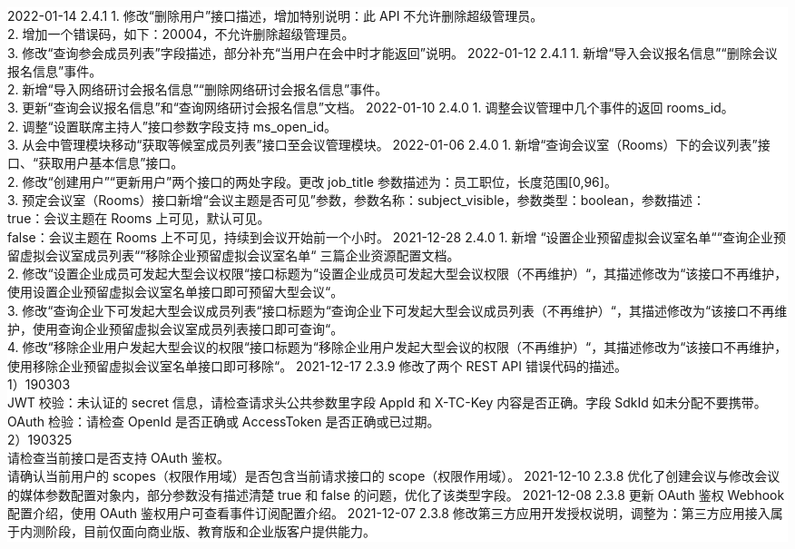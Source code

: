    <tr>
      <td>2022-01-14	</td>
      <td>2.4.1	</td>
      <td>1. 修改“删除用户”接口描述，增加特别说明：此 API 不允许删除超级管理员。<br>
2. 增加一个错误码，如下：20004，不允许删除超级管理员。<br>
3. 修改“查询参会成员列表”字段描述，部分补充“当用户在会中时才能返回”说明。</td>
   </tr>
   <tr>
      <td>2022-01-12	</td>
      <td>2.4.1	</td>
      <td>1. 新增“导入会议报名信息”“删除会议报名信息”事件。<br>
2. 新增“导入网络研讨会报名信息”“删除网络研讨会报名信息”事件。<br>
3. 更新“查询会议报名信息”和“查询网络研讨会报名信息”文档。</td>
   </tr>
<tr>
      <td>2022-01-10	</td>
      <td>2.4.0	</td>
      <td>1. 调整会议管理中几个事件的返回 rooms_id。<br>
2. 调整“设置联席主持人”接口参数字段支持 ms_open_id。<br>
3. 从会中管理模块移动“获取等候室成员列表”接口至会议管理模块。</td>
   </tr>
   <tr>
      <td>2022-01-06	</td>
      <td>2.4.0	</td>
      <td>1. 新增“查询会议室（Rooms）下的会议列表”接口、“获取用户基本信息”接口。<br>
2. 修改“创建用户”“更新用户”两个接口的两处字段。更改 job_title 参数描述为：员工职位，长度范围[0,96]。<br>
3. 预定会议室（Rooms）接口新增“会议主题是否可见”参数，参数名称：subject_visible，参数类型：boolean，参数描述：<br>
true：会议主题在 Rooms 上可见，默认可见。<br>
false：会议主题在 Rooms 上不可见，持续到会议开始前一个小时。</td>
   </tr>
<tr>
      <td>2021-12-28</td>
      <td>2.4.0</td>
	    <td>1. 新增 “设置企业预留虚拟会议室名单““查询企业预留虚拟会议室成员列表““移除企业预留虚拟会议室名单“ 三篇企业资源配置文档。<br>
2. 修改“设置企业成员可发起大型会议权限“接口标题为“设置企业成员可发起大型会议权限（不再维护）“，其描述修改为“该接口不再维护，使用设置企业预留虚拟会议室名单接口即可预留大型会议“。<br>
3. 修改“查询企业下可发起大型会议成员列表“接口标题为“查询企业下可发起大型会议成员列表（不再维护）“，其描述修改为“该接口不再维护，使用查询企业预留虚拟会议室成员列表接口即可查询“。<br>
4. 修改“移除企业用户发起大型会议的权限“接口标题为“移除企业用户发起大型会议的权限（不再维护）“，其描述修改为“该接口不再维护，使用移除企业预留虚拟会议室名单接口即可移除“。</td>
  </tr>
<tr>
      <td>2021-12-17	</td>
      <td>2.3.9	</td>
      <td>修改了两个 REST API 错误代码的描述。
     <br> 1）190303 
      <br>JWT 校验：未认证的 secret 信息，请检查请求头公共参数里字段 AppId 和 X-TC-Key 内容是否正确。字段 SdkId 如未分配不要携带。
      <br>OAuth 检验：请检查 OpenId 是否正确或 AccessToken 是否正确或已过期。
      <br>2）190325
      <br>请检查当前接口是否支持 OAuth 鉴权。
      <br>请确认当前用户的 scopes（权限作用域）是否包含当前请求接口的 scope（权限作用域）。</td>
  </tr>
   <tr>
      <td>2021-12-10	</td>
      <td>2.3.8	</td>
      <td>优化了创建会议与修改会议的媒体参数配置对象内，部分参数没有描述清楚 true 和 false 的问题，优化了该类型字段。</td>
  </tr>
   <tr>
      <td>2021-12-08	</td>
      <td>2.3.8	</td>
      <td>更新 OAuth 鉴权 Webhook 配置介绍，使用 OAuth 鉴权用户可查看事件订阅配置介绍。</td>
  </tr>
   <tr>
      <td>2021-12-07	</td>
      <td>2.3.8	</td>
      <td>修改第三方应用开发授权说明，调整为：第三方应用接入属于内测阶段，目前仅面向商业版、教育版和企业版客户提供能力。</td>
  </tr>